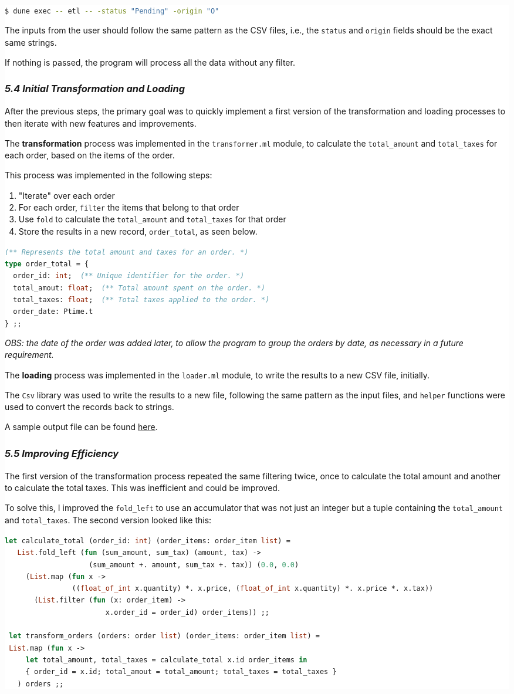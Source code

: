 ```bash
$ dune exec -- etl -- -status "Pending" -origin "O"
```

The inputs from the user should follow the same pattern as the CSV files, i.e., the `status` and `origin` fields should be the exact same strings.

If nothing is passed, the program will process all the data without any filter.

### *5.4 Initial Transformation and Loading*

After the previous steps, the primary goal was to quickly implement a first version of the transformation and loading processes to then iterate with new features and improvements.

The **transformation** process was implemented in the `transformer.ml` module, to calculate the `total_amount` and `total_taxes` for each order, based on the items of the order.

This process was implemented in the following steps:

1. "Iterate" over each order
2. For each order, `filter` the items that belong to that order
3. Use `fold` to calculate the `total_amount` and `total_taxes` for that order
4. Store the results in a new record, `order_total`, as seen below.

```ocaml
(** Represents the total amount and taxes for an order. *)
type order_total = {
  order_id: int;  (** Unique identifier for the order. *)
  total_amout: float;  (** Total amount spent on the order. *)
  total_taxes: float;  (** Total taxes applied to the order. *)
  order_date: Ptime.t
} ;;
```

*OBS: the date of the order was added later, to allow the program to group the orders by date, as necessary in a future requirement.*

The **loading** process was implemented in the `loader.ml` module, to write the results to a new CSV file, initially.

The `Csv` library was used to write the results to a new file, following the same pattern as the input files, and `helper` functions were used to convert the records back to strings.

A sample output file can be found [here](./etl/data/output.csv).

### *5.5 Improving Efficiency*

The first version of the transformation process repeated the same filtering twice, once to calculate the total amount and another to calculate the total taxes. This was inefficient and could be improved.

To solve this, I improved the `fold_left` to use an accumulator that was not just an integer but a tuple containing the `total_amount` and `total_taxes`. The second version looked like this:

```ocaml
let calculate_total (order_id: int) (order_items: order_item list) =
   List.fold_left (fun (sum_amount, sum_tax) (amount, tax) -> 
                    (sum_amount +. amount, sum_tax +. tax)) (0.0, 0.0)
     (List.map (fun x -> 
                ((float_of_int x.quantity) *. x.price, (float_of_int x.quantity) *. x.price *. x.tax))
       (List.filter (fun (x: order_item) -> 
                        x.order_id = order_id) order_items)) ;;
 
 let transform_orders (orders: order list) (order_items: order_item list) = 
 List.map (fun x -> 
     let total_amount, total_taxes = calculate_total x.id order_items in
     { order_id = x.id; total_amout = total_amount; total_taxes = total_taxes }
   ) orders ;;
```
